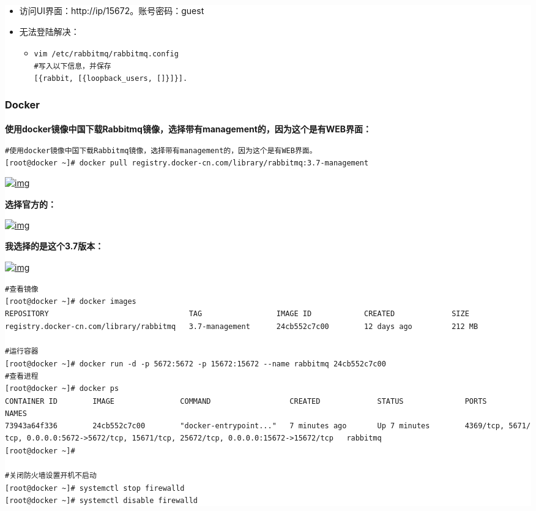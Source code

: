 - 访问UI界面：http://ip/15672。账号密码：guest

- 无法登陆解决：

  - ```
    vim /etc/rabbitmq/rabbitmq.config
    #写入以下信息，并保存
    [{rabbit, [{loopback_users, []}]}].
    ```

### Docker

**使用docker镜像中国下载Rabbitmq镜像，选择带有management的，因为这个是有WEB界面：**

```
#使用docker镜像中国下载Rabbitmq镜像，选择带有management的，因为这个是有WEB界面。
[root@docker ~]# docker pull registry.docker-cn.com/library/rabbitmq:3.7-management
```

[![img](https://camo.githubusercontent.com/02c69e3dcbd603e2d028f4cae34d449e399b88950185a45f879ecdbf329bbad1/687474703a2f2f63646e2e6c7a68706f2e636f6d2f446f636b65722d646f636b65722d6875622d7261626269746d712d312e706e67)](https://camo.githubusercontent.com/02c69e3dcbd603e2d028f4cae34d449e399b88950185a45f879ecdbf329bbad1/687474703a2f2f63646e2e6c7a68706f2e636f6d2f446f636b65722d646f636b65722d6875622d7261626269746d712d312e706e67)

**选择官方的：**

[![img](https://camo.githubusercontent.com/a49d9532a5b3afa923376243267f53eb721cd7e0359e6238dd5d7a24a00a2d0a/687474703a2f2f63646e2e6c7a68706f2e636f6d2f446f636b65722d646f636b65722d6875622d7261626269746d712d322e706e67)](https://camo.githubusercontent.com/a49d9532a5b3afa923376243267f53eb721cd7e0359e6238dd5d7a24a00a2d0a/687474703a2f2f63646e2e6c7a68706f2e636f6d2f446f636b65722d646f636b65722d6875622d7261626269746d712d322e706e67)

**我选择的是这个3.7版本：**

[![img](https://camo.githubusercontent.com/f69e3ea27bb7f10e57ce30b4ba92ebe1553932fe1454e0d69ffa88c3b20bd70e/687474703a2f2f63646e2e6c7a68706f2e636f6d2f446f636b65722d646f636b65722d6875622d7261626269746d712d332e706e67)](https://camo.githubusercontent.com/f69e3ea27bb7f10e57ce30b4ba92ebe1553932fe1454e0d69ffa88c3b20bd70e/687474703a2f2f63646e2e6c7a68706f2e636f6d2f446f636b65722d646f636b65722d6875622d7261626269746d712d332e706e67)

```
#查看镜像
[root@docker ~]# docker images
REPOSITORY                                TAG                 IMAGE ID            CREATED             SIZE
registry.docker-cn.com/library/rabbitmq   3.7-management      24cb552c7c00        12 days ago         212 MB

#运行容器
[root@docker ~]# docker run -d -p 5672:5672 -p 15672:15672 --name rabbitmq 24cb552c7c00
#查看进程
[root@docker ~]# docker ps
CONTAINER ID        IMAGE               COMMAND                  CREATED             STATUS              PORTS                                                                                        NAMES
73943a64f336        24cb552c7c00        "docker-entrypoint..."   7 minutes ago       Up 7 minutes        4369/tcp, 5671/tcp, 0.0.0.0:5672->5672/tcp, 15671/tcp, 25672/tcp, 0.0.0.0:15672->15672/tcp   rabbitmq
[root@docker ~]# 

#关闭防火墙设置开机不启动
[root@docker ~]# systemctl stop firewalld
[root@docker ~]# systemctl disable firewalld
```
